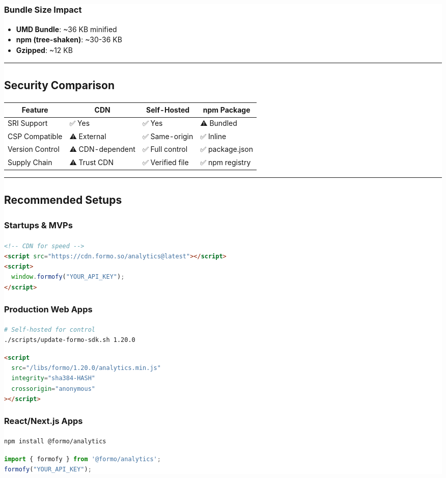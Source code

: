 ### Bundle Size Impact

- **UMD Bundle**: ~36 KB minified
- **npm (tree-shaken)**: ~30-36 KB
- **Gzipped**: ~12 KB

---

## Security Comparison

| Feature | CDN | Self-Hosted | npm Package |
|---------|-----|-------------|-------------|
| SRI Support | ✅ Yes | ✅ Yes | ⚠️ Bundled |
| CSP Compatible | ⚠️ External | ✅ Same-origin | ✅ Inline |
| Version Control | ⚠️ CDN-dependent | ✅ Full control | ✅ package.json |
| Supply Chain | ⚠️ Trust CDN | ✅ Verified file | ✅ npm registry |

---

## Recommended Setups

### Startups & MVPs
```html
<!-- CDN for speed -->
<script src="https://cdn.formo.so/analytics@latest"></script>
<script>
  window.formofy("YOUR_API_KEY");
</script>
```

### Production Web Apps
```bash
# Self-hosted for control
./scripts/update-formo-sdk.sh 1.20.0
```

```html
<script 
  src="/libs/formo/1.20.0/analytics.min.js"
  integrity="sha384-HASH"
  crossorigin="anonymous"
></script>
```

### React/Next.js Apps
```bash
npm install @formo/analytics
```

```javascript
import { formofy } from '@formo/analytics';
formofy("YOUR_API_KEY");
```
